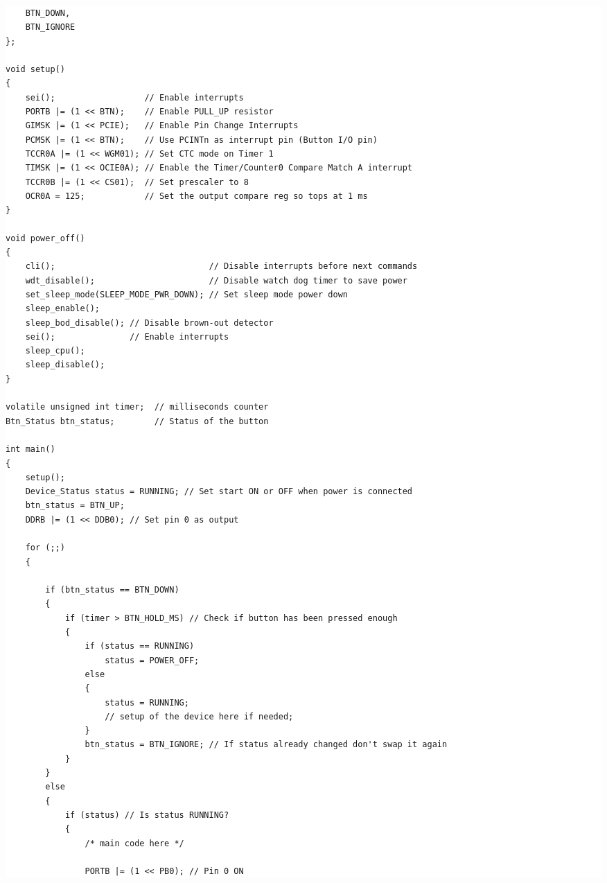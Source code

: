 ```
    BTN_DOWN,
    BTN_IGNORE
};

void setup()
{
    sei();                  // Enable interrupts
    PORTB |= (1 << BTN);    // Enable PULL_UP resistor
    GIMSK |= (1 << PCIE);   // Enable Pin Change Interrupts
    PCMSK |= (1 << BTN);    // Use PCINTn as interrupt pin (Button I/O pin)
    TCCR0A |= (1 << WGM01); // Set CTC mode on Timer 1
    TIMSK |= (1 << OCIE0A); // Enable the Timer/Counter0 Compare Match A interrupt
    TCCR0B |= (1 << CS01);  // Set prescaler to 8
    OCR0A = 125;            // Set the output compare reg so tops at 1 ms
}

void power_off()
{
    cli();                               // Disable interrupts before next commands
    wdt_disable();                       // Disable watch dog timer to save power
    set_sleep_mode(SLEEP_MODE_PWR_DOWN); // Set sleep mode power down
    sleep_enable();
    sleep_bod_disable(); // Disable brown-out detector
    sei();               // Enable interrupts
    sleep_cpu();
    sleep_disable();
}

volatile unsigned int timer;  // milliseconds counter 
Btn_Status btn_status;        // Status of the button

int main()
{
    setup();
    Device_Status status = RUNNING; // Set start ON or OFF when power is connected
    btn_status = BTN_UP;
    DDRB |= (1 << DDB0); // Set pin 0 as output

    for (;;)
    {

        if (btn_status == BTN_DOWN)
        {
            if (timer > BTN_HOLD_MS) // Check if button has been pressed enough
            {
                if (status == RUNNING)
                    status = POWER_OFF;
                else
                {
                    status = RUNNING;
                    // setup of the device here if needed;
                }
                btn_status = BTN_IGNORE; // If status already changed don't swap it again
            }
        }
        else
        {
            if (status) // Is status RUNNING?
            {
                /* main code here */

                PORTB |= (1 << PB0); // Pin 0 ON

```